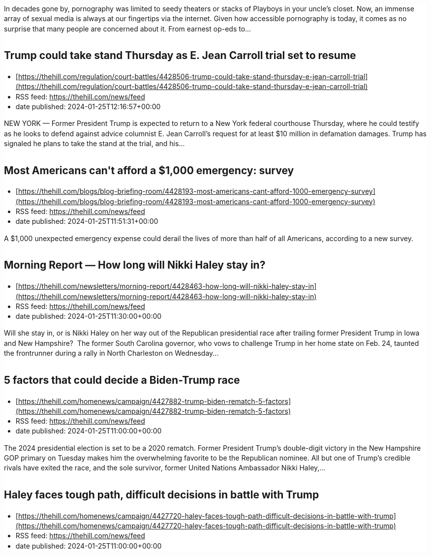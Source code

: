 In decades gone by, pornography was limited to seedy theaters or stacks of Playboys in your uncle’s closet. Now, an immense array of sexual media is always at our fingertips via the internet. Given how accessible pornography is today, it comes as no surprise that many people are concerned about it.  From earnest op-eds to...

## Trump could take stand Thursday as E. Jean Carroll trial set to resume
 - [https://thehill.com/regulation/court-battles/4428506-trump-could-take-stand-thursday-e-jean-carroll-trial](https://thehill.com/regulation/court-battles/4428506-trump-could-take-stand-thursday-e-jean-carroll-trial)
 - RSS feed: https://thehill.com/news/feed
 - date published: 2024-01-25T12:16:57+00:00

NEW YORK — Former President Trump is expected to return to a New York federal courthouse Thursday, where he could testify as he looks to defend against advice columnist E. Jean Carroll’s request for at least $10 million in defamation damages. Trump has signaled he plans to take the stand at the trial, and his...

## Most Americans can't afford a $1,000 emergency: survey
 - [https://thehill.com/blogs/blog-briefing-room/4428193-most-americans-cant-afford-1000-emergency-survey](https://thehill.com/blogs/blog-briefing-room/4428193-most-americans-cant-afford-1000-emergency-survey)
 - RSS feed: https://thehill.com/news/feed
 - date published: 2024-01-25T11:51:31+00:00

A $1,000 unexpected emergency expense could derail the lives of more than half of all Americans, according to a new survey.

## Morning Report — How long will Nikki Haley stay in?
 - [https://thehill.com/newsletters/morning-report/4428463-how-long-will-nikki-haley-stay-in](https://thehill.com/newsletters/morning-report/4428463-how-long-will-nikki-haley-stay-in)
 - RSS feed: https://thehill.com/news/feed
 - date published: 2024-01-25T11:30:00+00:00

Will she stay in, or is Nikki Haley on her way out of the Republican presidential race after trailing former President Trump in Iowa and New Hampshire?  The former South Carolina governor, who vows to challenge Trump in her home state on Feb. 24, taunted the frontrunner during a rally in North Charleston on Wednesday...

## 5 factors that could decide a Biden-Trump race
 - [https://thehill.com/homenews/campaign/4427882-trump-biden-rematch-5-factors](https://thehill.com/homenews/campaign/4427882-trump-biden-rematch-5-factors)
 - RSS feed: https://thehill.com/news/feed
 - date published: 2024-01-25T11:00:00+00:00

The 2024 presidential election is set to be a 2020 rematch. Former President Trump’s double-digit victory in the New Hampshire GOP primary on Tuesday makes him the overwhelming favorite to be the Republican nominee.  All but one of Trump’s credible rivals have exited the race, and the sole survivor, former United Nations Ambassador Nikki Haley,...

## Haley faces tough path, difficult decisions in battle with Trump
 - [https://thehill.com/homenews/campaign/4427720-haley-faces-tough-path-difficult-decisions-in-battle-with-trump](https://thehill.com/homenews/campaign/4427720-haley-faces-tough-path-difficult-decisions-in-battle-with-trump)
 - RSS feed: https://thehill.com/news/feed
 - date published: 2024-01-25T11:00:00+00:00
